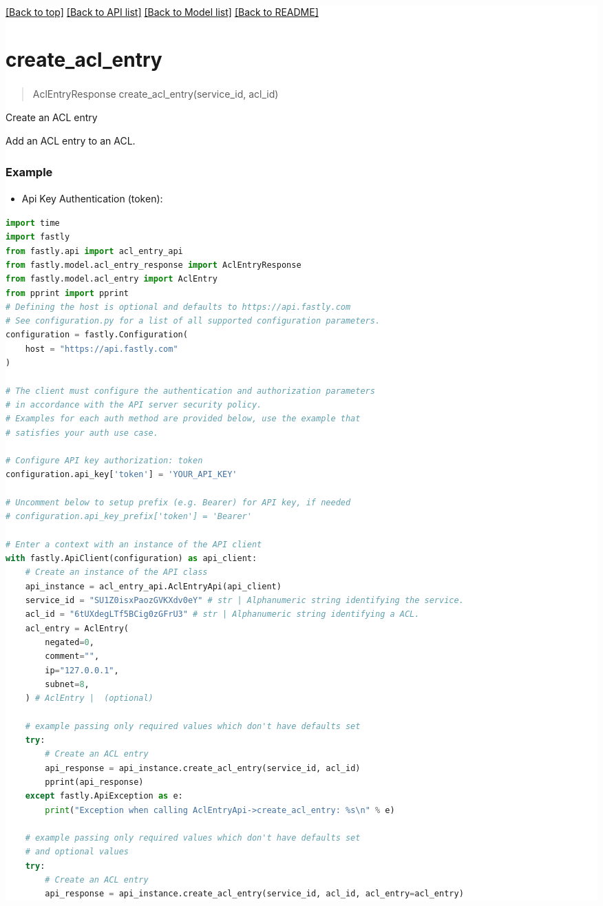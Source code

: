 [[Back to top]](#) [[Back to API list]](../README.md#documentation-for-api-endpoints) [[Back to Model list]](../README.md#documentation-for-models) [[Back to README]](../README.md)

# **create_acl_entry**
> AclEntryResponse create_acl_entry(service_id, acl_id)

Create an ACL entry

Add an ACL entry to an ACL.

### Example

* Api Key Authentication (token):

```python
import time
import fastly
from fastly.api import acl_entry_api
from fastly.model.acl_entry_response import AclEntryResponse
from fastly.model.acl_entry import AclEntry
from pprint import pprint
# Defining the host is optional and defaults to https://api.fastly.com
# See configuration.py for a list of all supported configuration parameters.
configuration = fastly.Configuration(
    host = "https://api.fastly.com"
)

# The client must configure the authentication and authorization parameters
# in accordance with the API server security policy.
# Examples for each auth method are provided below, use the example that
# satisfies your auth use case.

# Configure API key authorization: token
configuration.api_key['token'] = 'YOUR_API_KEY'

# Uncomment below to setup prefix (e.g. Bearer) for API key, if needed
# configuration.api_key_prefix['token'] = 'Bearer'

# Enter a context with an instance of the API client
with fastly.ApiClient(configuration) as api_client:
    # Create an instance of the API class
    api_instance = acl_entry_api.AclEntryApi(api_client)
    service_id = "SU1Z0isxPaozGVKXdv0eY" # str | Alphanumeric string identifying the service.
    acl_id = "6tUXdegLTf5BCig0zGFrU3" # str | Alphanumeric string identifying a ACL.
    acl_entry = AclEntry(
        negated=0,
        comment="",
        ip="127.0.0.1",
        subnet=8,
    ) # AclEntry |  (optional)

    # example passing only required values which don't have defaults set
    try:
        # Create an ACL entry
        api_response = api_instance.create_acl_entry(service_id, acl_id)
        pprint(api_response)
    except fastly.ApiException as e:
        print("Exception when calling AclEntryApi->create_acl_entry: %s\n" % e)

    # example passing only required values which don't have defaults set
    # and optional values
    try:
        # Create an ACL entry
        api_response = api_instance.create_acl_entry(service_id, acl_id, acl_entry=acl_entry)
```